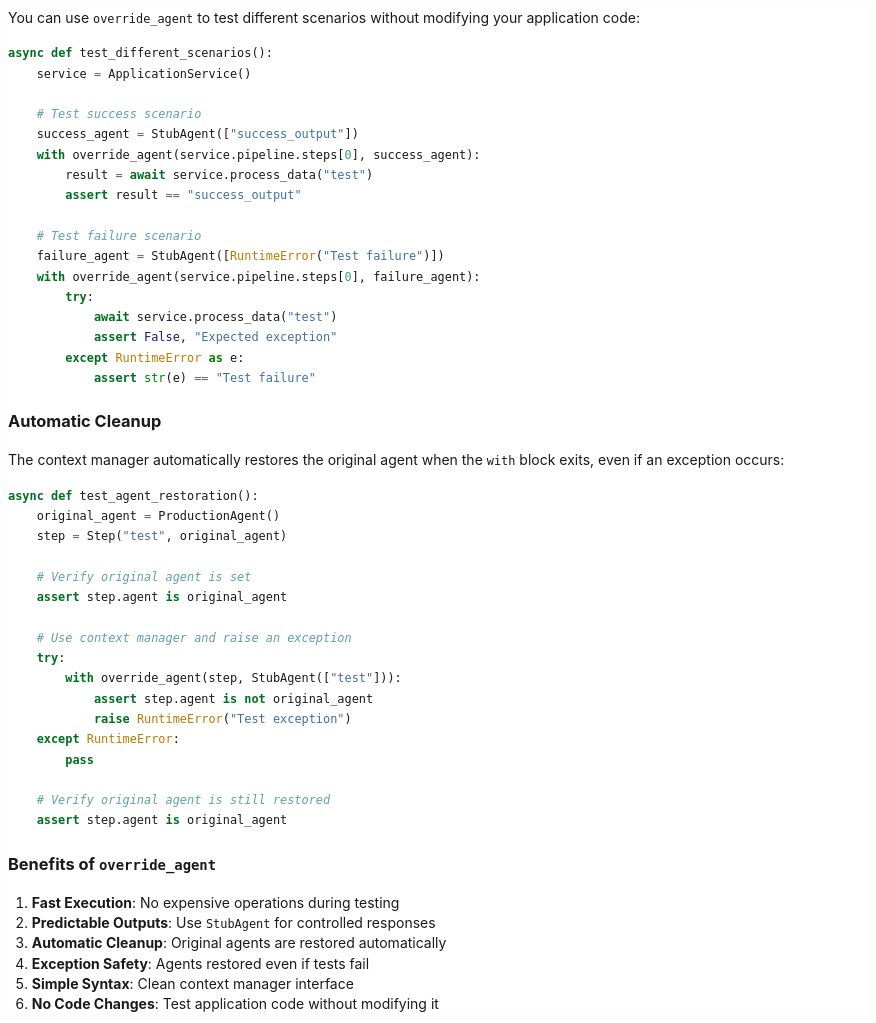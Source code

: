 You can use `override_agent` to test different scenarios without modifying your application code:

```python
async def test_different_scenarios():
    service = ApplicationService()

    # Test success scenario
    success_agent = StubAgent(["success_output"])
    with override_agent(service.pipeline.steps[0], success_agent):
        result = await service.process_data("test")
        assert result == "success_output"

    # Test failure scenario
    failure_agent = StubAgent([RuntimeError("Test failure")])
    with override_agent(service.pipeline.steps[0], failure_agent):
        try:
            await service.process_data("test")
            assert False, "Expected exception"
        except RuntimeError as e:
            assert str(e) == "Test failure"
```

### Automatic Cleanup

The context manager automatically restores the original agent when the `with` block exits, even if an exception occurs:

```python
async def test_agent_restoration():
    original_agent = ProductionAgent()
    step = Step("test", original_agent)

    # Verify original agent is set
    assert step.agent is original_agent

    # Use context manager and raise an exception
    try:
        with override_agent(step, StubAgent(["test"])):
            assert step.agent is not original_agent
            raise RuntimeError("Test exception")
    except RuntimeError:
        pass

    # Verify original agent is still restored
    assert step.agent is original_agent
```

### Benefits of `override_agent`

1. **Fast Execution**: No expensive operations during testing
2. **Predictable Outputs**: Use `StubAgent` for controlled responses
3. **Automatic Cleanup**: Original agents are restored automatically
4. **Exception Safety**: Agents restored even if tests fail
5. **Simple Syntax**: Clean context manager interface
6. **No Code Changes**: Test application code without modifying it
